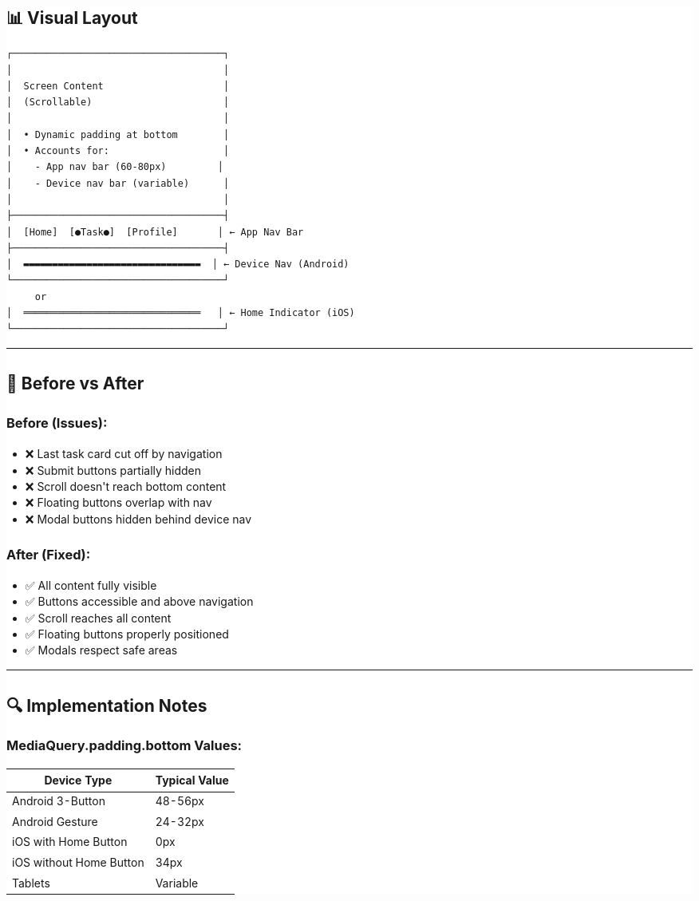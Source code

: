 ## 📊 Visual Layout

```
┌─────────────────────────────────────┐
│                                     │
│  Screen Content                     │
│  (Scrollable)                       │
│                                     │
│  • Dynamic padding at bottom        │
│  • Accounts for:                    │
│    - App nav bar (60-80px)         │
│    - Device nav bar (variable)      │
│                                     │
├─────────────────────────────────────┤
│  [Home]  [●Task●]  [Profile]       │ ← App Nav Bar
├─────────────────────────────────────┤
│  ▬▬▬▬▬▬▬▬▬▬▬▬▬▬▬▬▬▬▬▬▬▬▬▬▬▬▬▬▬▬▬  │ ← Device Nav (Android)
└─────────────────────────────────────┘
     or
│  ═══════════════════════════════   │ ← Home Indicator (iOS)
└─────────────────────────────────────┘
```

---

## 🎨 Before vs After

### Before (Issues):
- ❌ Last task card cut off by navigation
- ❌ Submit buttons partially hidden
- ❌ Scroll doesn't reach bottom content
- ❌ Floating buttons overlap with nav
- ❌ Modal buttons hidden behind device nav

### After (Fixed):
- ✅ All content fully visible
- ✅ Buttons accessible and above navigation
- ✅ Scroll reaches all content
- ✅ Floating buttons properly positioned
- ✅ Modals respect safe areas

---

## 🔍 Implementation Notes

### MediaQuery.padding.bottom Values:

| Device Type | Typical Value |
|-------------|---------------|
| Android 3-Button | 48-56px |
| Android Gesture | 24-32px |
| iOS with Home Button | 0px |
| iOS without Home Button | 34px |
| Tablets | Variable |

